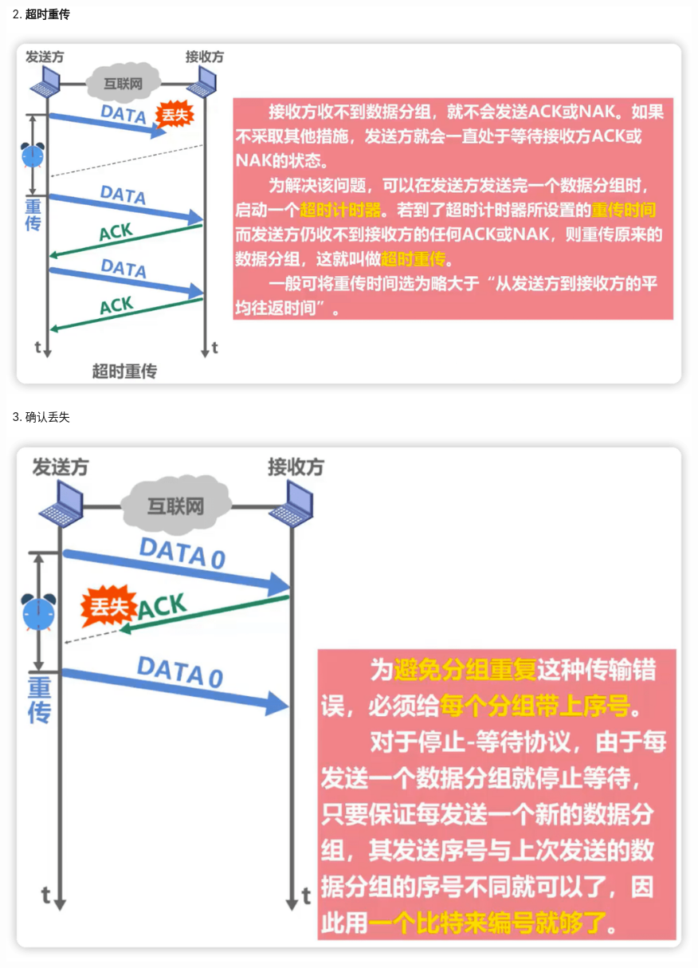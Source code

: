 2. **超时重传**

![](images/image-20230928123521867.png)

3. 确认丢失

![](images/image-20230928123610088.png)

